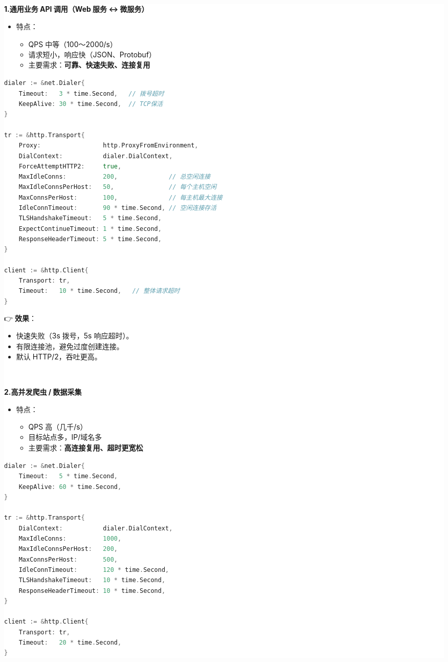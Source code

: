 **1.通用业务 API 调用（Web 服务 ↔ 微服务）**

* 特点：

  * QPS 中等（100～2000/s）
  * 请求短小，响应快（JSON、Protobuf）
  * 主要需求：**可靠、快速失败、连接复用**

```go
dialer := &net.Dialer{
    Timeout:   3 * time.Second,   // 拨号超时
    KeepAlive: 30 * time.Second,  // TCP保活
}

tr := &http.Transport{
    Proxy:                 http.ProxyFromEnvironment,
    DialContext:           dialer.DialContext,
    ForceAttemptHTTP2:     true,
    MaxIdleConns:          200,              // 总空闲连接
    MaxIdleConnsPerHost:   50,               // 每个主机空闲
    MaxConnsPerHost:       100,              // 每主机最大连接
    IdleConnTimeout:       90 * time.Second, // 空闲连接存活
    TLSHandshakeTimeout:   5 * time.Second,
    ExpectContinueTimeout: 1 * time.Second,
    ResponseHeaderTimeout: 5 * time.Second,
}

client := &http.Client{
    Transport: tr,
    Timeout:   10 * time.Second,   // 整体请求超时
}
```

👉 **效果**：

* 快速失败（3s 拨号，5s 响应超时）。
* 有限连接池，避免过度创建连接。
* 默认 HTTP/2，吞吐更高。

<br/>

**2.高并发爬虫 / 数据采集**

* 特点：

	* QPS 高（几千/s）
	* 目标站点多，IP/域名多
	* 主要需求：**高连接复用、超时更宽松**

```go
dialer := &net.Dialer{
    Timeout:   5 * time.Second,
    KeepAlive: 60 * time.Second,
}

tr := &http.Transport{
    DialContext:           dialer.DialContext,
    MaxIdleConns:          1000,
    MaxIdleConnsPerHost:   200,
    MaxConnsPerHost:       500,
    IdleConnTimeout:       120 * time.Second,
    TLSHandshakeTimeout:   10 * time.Second,
    ResponseHeaderTimeout: 10 * time.Second,
}

client := &http.Client{
    Transport: tr,
    Timeout:   20 * time.Second,
}
```